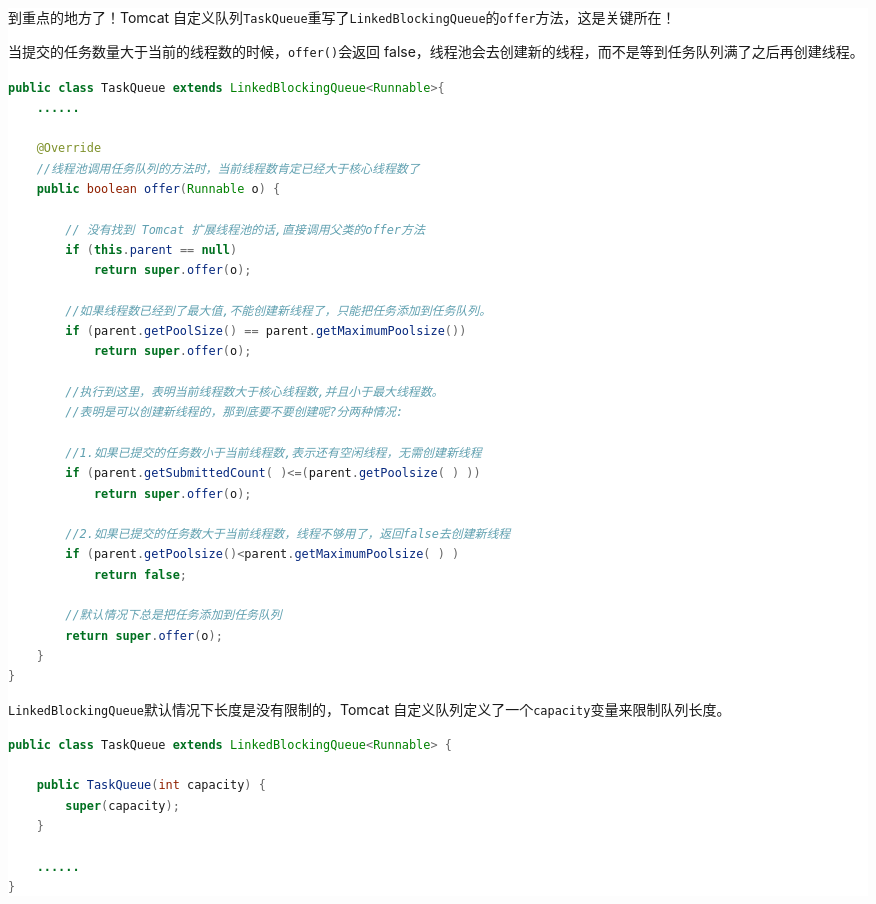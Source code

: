 ```java
```

到重点的地方了！Tomcat 自定义队列`TaskQueue`重写了`LinkedBlockingQueue`的`offer`方法，这是关键所在！

当提交的任务数量大于当前的线程数的时候，`offer()`会返回 false，线程池会去创建新的线程，而不是等到任务队列满了之后再创建线程。

```java
public class TaskQueue extends LinkedBlockingQueue<Runnable>{
    ......
    
    @Override
    //线程池调用任务队列的方法时，当前线程数肯定已经大于核心线程数了
    public boolean offer(Runnable o) {
        
        // 没有找到 Tomcat 扩展线程池的话,直接调用父类的offer方法
        if (this.parent == null)
            return super.offer(o);
        
        //如果线程数已经到了最大值,不能创建新线程了，只能把任务添加到任务队列。
        if (parent.getPoolSize() == parent.getMaximumPoolsize())
            return super.offer(o);
        
        //执行到这里，表明当前线程数大于核心线程数,并且小于最大线程数。
        //表明是可以创建新线程的，那到底要不要创建呢?分两种情况:
        
        //1.如果已提交的任务数小于当前线程数,表示还有空闲线程，无需创建新线程
        if (parent.getSubmittedCount( )<=(parent.getPoolsize( ) ))
            return super.offer(o);
        
        //2.如果已提交的任务数大于当前线程数，线程不够用了，返回false去创建新线程
        if (parent.getPoolsize()<parent.getMaximumPoolsize( ) )
            return false;
        
        //默认情况下总是把任务添加到任务队列
        return super.offer(o);
    }
}

```

`LinkedBlockingQueue`默认情况下长度是没有限制的，Tomcat 自定义队列定义了一个`capacity`变量来限制队列长度。

```java
public class TaskQueue extends LinkedBlockingQueue<Runnable> {
    
    public TaskQueue(int capacity) {
        super(capacity);
    }
    
    ......
}

```

